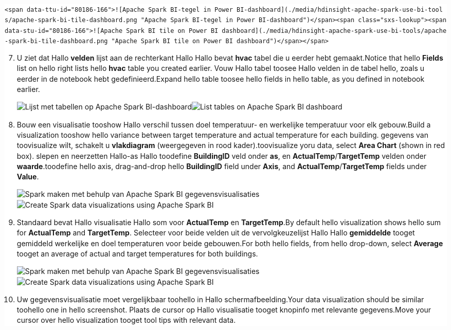     <span data-ttu-id="80186-166">![Apache Spark BI-tegel in Power BI-dashboard](./media/hdinsight-apache-spark-use-bi-tools/apache-spark-bi-tile-dashboard.png "Apache Spark BI-tegel in Power BI-dashboard")</span><span class="sxs-lookup"><span data-stu-id="80186-166">![Apache Spark BI tile on Power BI dashboard](./media/hdinsight-apache-spark-use-bi-tools/apache-spark-bi-tile-dashboard.png "Apache Spark BI tile on Power BI dashboard")</span></span>
7. <span data-ttu-id="80186-167">U ziet dat Hallo **velden** lijst aan de rechterkant Hallo Hallo bevat **hvac** tabel die u eerder hebt gemaakt.</span><span class="sxs-lookup"><span data-stu-id="80186-167">Notice that hello **Fields** list on hello right lists hello **hvac** table you created earlier.</span></span> <span data-ttu-id="80186-168">Vouw Hallo tabel toosee Hallo velden in de tabel hello, zoals u eerder in de notebook hebt gedefinieerd.</span><span class="sxs-lookup"><span data-stu-id="80186-168">Expand hello table toosee hello fields in hello table, as you defined in notebook earlier.</span></span>

      <span data-ttu-id="80186-169">![Lijst met tabellen op Apache Spark BI-dashboard](./media/hdinsight-apache-spark-use-bi-tools/apache-spark-bi-display-tables.png "lijst tabellen op de Apache Spark BI-dashboard")</span><span class="sxs-lookup"><span data-stu-id="80186-169">![List tables on Apache Spark BI dashboard](./media/hdinsight-apache-spark-use-bi-tools/apache-spark-bi-display-tables.png "List tables on Apache Spark BI dashboard")</span></span>

8. <span data-ttu-id="80186-170">Bouw een visualisatie tooshow Hallo verschil tussen doel temperatuur- en werkelijke temperatuur voor elk gebouw.</span><span class="sxs-lookup"><span data-stu-id="80186-170">Build a visualization tooshow hello variance between target temperature and actual temperature for each building.</span></span> <span data-ttu-id="80186-171">gegevens van toovisualize wilt, schakelt u **vlakdiagram** (weergegeven in rood kader).</span><span class="sxs-lookup"><span data-stu-id="80186-171">toovisualize yoru data, select **Area Chart** (shown in red box).</span></span> <span data-ttu-id="80186-172">slepen en neerzetten Hallo-as Hallo toodefine **BuildingID** veld onder **as**, en **ActualTemp**/**TargetTemp** velden onder **waarde**.</span><span class="sxs-lookup"><span data-stu-id="80186-172">toodefine hello axis, drag-and-drop hello **BuildingID** field under **Axis**, and **ActualTemp**/**TargetTemp** fields under **Value**.</span></span>

    <span data-ttu-id="80186-173">![Spark maken met behulp van Apache Spark BI gegevensvisualisaties](./media/hdinsight-apache-spark-use-bi-tools/apache-spark-bi-add-value-columns.png "gegevensvisualisaties Spark maken met behulp van Apache Spark BI")</span><span class="sxs-lookup"><span data-stu-id="80186-173">![Create Spark data visualizations using Apache Spark BI](./media/hdinsight-apache-spark-use-bi-tools/apache-spark-bi-add-value-columns.png "Create Spark data visualizations using Apache Spark BI")</span></span>

9. <span data-ttu-id="80186-174">Standaard bevat Hallo visualisatie Hallo som voor **ActualTemp** en **TargetTemp**.</span><span class="sxs-lookup"><span data-stu-id="80186-174">By default hello visualization shows hello sum for **ActualTemp** and **TargetTemp**.</span></span> <span data-ttu-id="80186-175">Selecteer voor beide velden uit de vervolgkeuzelijst Hallo Hallo **gemiddelde** tooget gemiddeld werkelijke en doel temperaturen voor beide gebouwen.</span><span class="sxs-lookup"><span data-stu-id="80186-175">For both hello fields, from hello drop-down, select **Average** tooget an average of actual and target temperatures for both buildings.</span></span>

    <span data-ttu-id="80186-176">![Spark maken met behulp van Apache Spark BI gegevensvisualisaties](./media/hdinsight-apache-spark-use-bi-tools/apache-spark-bi-average-of-values.png "gegevensvisualisaties Spark maken met behulp van Apache Spark BI")</span><span class="sxs-lookup"><span data-stu-id="80186-176">![Create Spark data visualizations using Apache Spark BI](./media/hdinsight-apache-spark-use-bi-tools/apache-spark-bi-average-of-values.png "Create Spark data visualizations using Apache Spark BI")</span></span>

10. <span data-ttu-id="80186-177">Uw gegevensvisualisatie moet vergelijkbaar toohello in Hallo schermafbeelding.</span><span class="sxs-lookup"><span data-stu-id="80186-177">Your data visualization should be similar toohello one in hello screenshot.</span></span> <span data-ttu-id="80186-178">Plaats de cursor op Hallo visualisatie tooget knopinfo met relevante gegevens.</span><span class="sxs-lookup"><span data-stu-id="80186-178">Move your cursor over hello visualization tooget tool tips with relevant data.</span></span>
